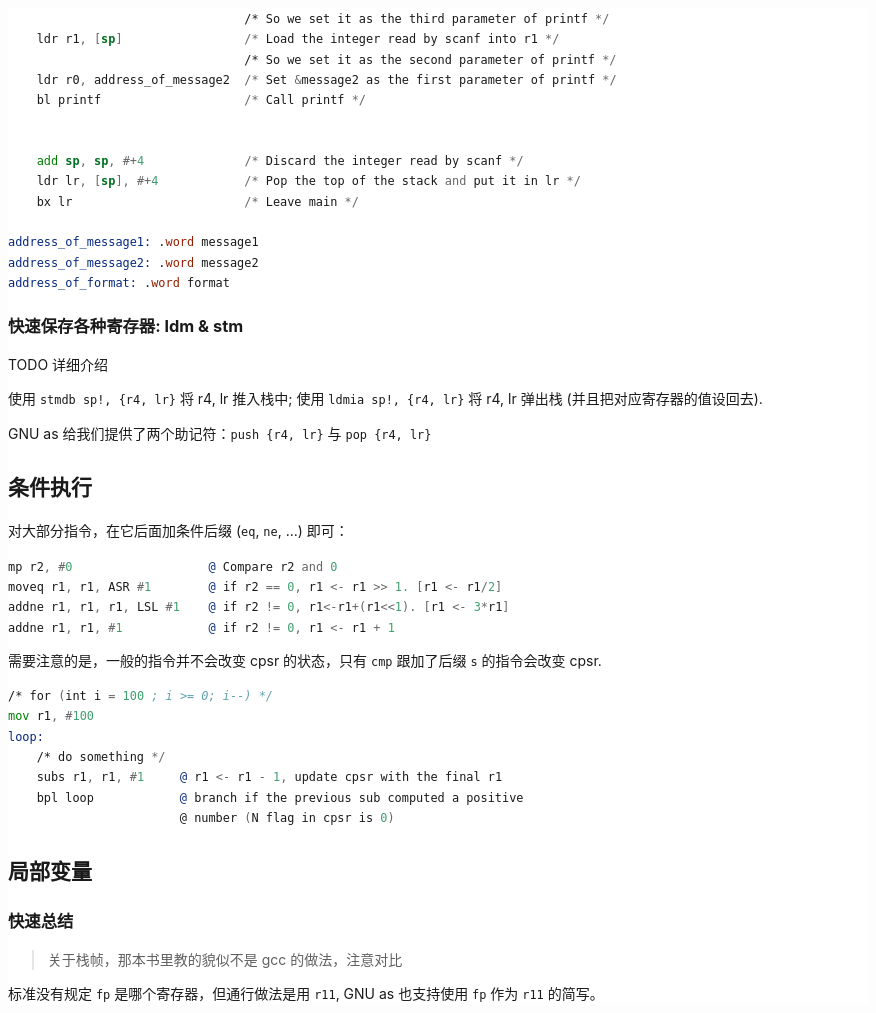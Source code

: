 ```asm
                                 /* So we set it as the third parameter of printf */
    ldr r1, [sp]                 /* Load the integer read by scanf into r1 */
                                 /* So we set it as the second parameter of printf */
    ldr r0, address_of_message2  /* Set &message2 as the first parameter of printf */
    bl printf                    /* Call printf */


    add sp, sp, #+4              /* Discard the integer read by scanf */
    ldr lr, [sp], #+4            /* Pop the top of the stack and put it in lr */
    bx lr                        /* Leave main */

address_of_message1: .word message1
address_of_message2: .word message2
address_of_format: .word format
```

### 快速保存各种寄存器: ldm & stm

TODO 详细介绍

使用 `stmdb sp!, {r4, lr}` 将 r4, lr 推入栈中; 使用 `ldmia sp!, {r4, lr}` 将 r4, lr 弹出栈 (并且把对应寄存器的值设回去).

GNU as 给我们提供了两个助记符：`push {r4, lr}` 与 `pop {r4, lr}`

## 条件执行

对大部分指令，在它后面加条件后缀 (`eq`, `ne`, ...) 即可：

```asm
mp r2, #0                   @ Compare r2 and 0
moveq r1, r1, ASR #1        @ if r2 == 0, r1 <- r1 >> 1. [r1 <- r1/2]
addne r1, r1, r1, LSL #1    @ if r2 != 0, r1<-r1+(r1<<1). [r1 <- 3*r1]
addne r1, r1, #1            @ if r2 != 0, r1 <- r1 + 1
```

需要注意的是，一般的指令并不会改变 cpsr 的状态，只有 `cmp` 跟加了后缀 `s` 的指令会改变 cpsr.

```asm
/* for (int i = 100 ; i >= 0; i--) */
mov r1, #100
loop:
    /* do something */
    subs r1, r1, #1     @ r1 <- r1 - 1, update cpsr with the final r1
    bpl loop            @ branch if the previous sub computed a positive
                        @ number (N flag in cpsr is 0)
```

## 局部变量

### 快速总结

> 关于栈帧，那本书里教的貌似不是 gcc 的做法，注意对比

标准没有规定 `fp` 是哪个寄存器，但通行做法是用 `r11`, GNU as 也支持使用 `fp` 作为 `r11` 的简写。
